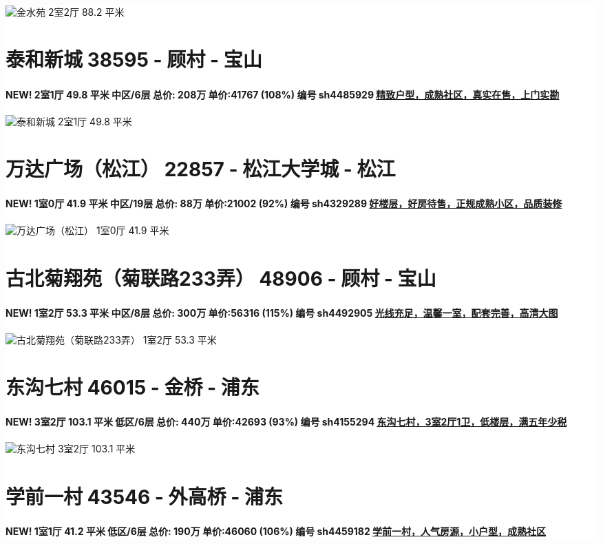 ![金水苑 2室2厅 88.2 平米](http://cdn1.dooioo.com/fetch/vp/fy/gi/20161221/86b3ed0c-b13a-4a75-85f5-9b87372d527b.jpg_200x150.jpg)

    


# 泰和新城 38595 - 顾村 - 宝山

#### NEW! 2室1厅 49.8 平米 中区/6层 总价: 208万 单价:41767 (108%) 编号 sh4485929 [精致户型，成熟社区，真实在售，上门实勘](https://href.li/?http://sh.lianjia.com/ershoufang/sh4485929.html)

![泰和新城 2室1厅 49.8 平米](http://cdn1.dooioo.com/fetch/vp/fy/gi/20160531/a90b1618-4957-4588-9b87-515250288e83.jpg_200x150.jpg)

    


# 万达广场（松江） 22857 - 松江大学城 - 松江

#### NEW! 1室0厅 41.9 平米 中区/19层 总价: 88万 单价:21002 (92%) 编号 sh4329289 [好楼层，好房待售，正规成熟小区，品质装修](https://href.li/?http://sh.lianjia.com/ershoufang/sh4329289.html)

![万达广场（松江） 1室0厅 41.9 平米](http://cdn1.dooioo.com/fetch/vp/fy/gi/20161214/53db3d24-1928-4040-baf2-d17638ca90dc.jpg_200x150.jpg)

    


# 古北菊翔苑（菊联路233弄） 48906 - 顾村 - 宝山

#### NEW! 1室2厅 53.3 平米 中区/8层 总价: 300万 单价:56316 (115%) 编号 sh4492905 [光线充足，温馨一室，配套完善，高清大图](https://href.li/?http://sh.lianjia.com/ershoufang/sh4492905.html)

![古北菊翔苑（菊联路233弄） 1室2厅 53.3 平米](http://cdn1.dooioo.com/fetch/vp/fy/gi/20160320/75570ae8-fc21-4009-abb5-3c83791cfa48.jpg_200x150.jpg)

    


# 东沟七村 46015 - 金桥 - 浦东

#### NEW! 3室2厅 103.1 平米 低区/6层 总价: 440万 单价:42693 (93%) 编号 sh4155294 [东沟七村，3室2厅1卫，低楼层，满五年少税](https://href.li/?http://sh.lianjia.com/ershoufang/sh4155294.html)

![东沟七村 3室2厅 103.1 平米](http://cdn1.dooioo.com/fetch/vp/fy/gi/20161110/1f0d38dc-ae35-4c76-9f66-ab2abe4b0a68.jpg_200x150.jpg)

    


# 学前一村 43546 - 外高桥 - 浦东

#### NEW! 1室1厅 41.2 平米 低区/6层 总价: 190万 单价:46060 (106%) 编号 sh4459182 [学前一村，人气房源，小户型，成熟社区](https://href.li/?http://sh.lianjia.com/ershoufang/sh4459182.html)
